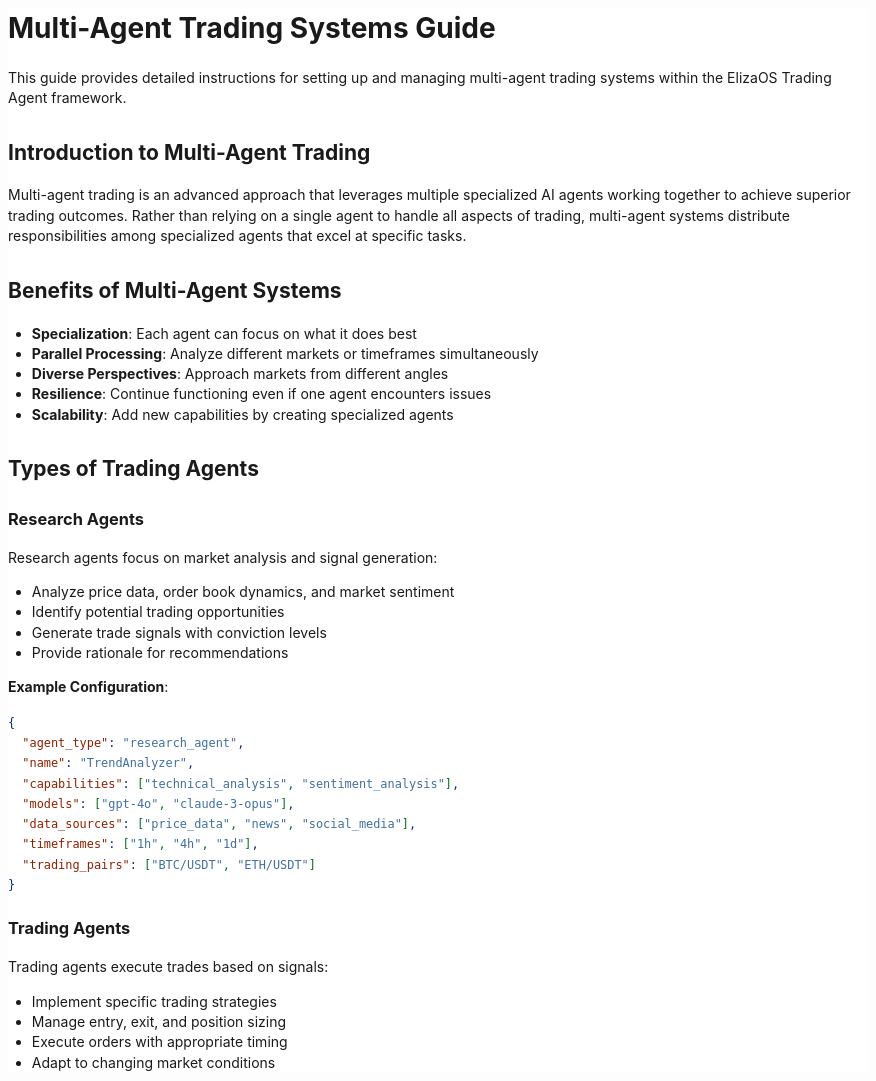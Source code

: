 # Multi-Agent Trading Systems Guide

This guide provides detailed instructions for setting up and managing multi-agent trading systems within the ElizaOS Trading Agent framework.

## Introduction to Multi-Agent Trading

Multi-agent trading is an advanced approach that leverages multiple specialized AI agents working together to achieve superior trading outcomes. Rather than relying on a single agent to handle all aspects of trading, multi-agent systems distribute responsibilities among specialized agents that excel at specific tasks.

## Benefits of Multi-Agent Systems

- **Specialization**: Each agent can focus on what it does best
- **Parallel Processing**: Analyze different markets or timeframes simultaneously
- **Diverse Perspectives**: Approach markets from different angles
- **Resilience**: Continue functioning even if one agent encounters issues
- **Scalability**: Add new capabilities by creating specialized agents

## Types of Trading Agents

### Research Agents

Research agents focus on market analysis and signal generation:

- Analyze price data, order book dynamics, and market sentiment
- Identify potential trading opportunities
- Generate trade signals with conviction levels
- Provide rationale for recommendations

**Example Configuration**:
```json
{
  "agent_type": "research_agent",
  "name": "TrendAnalyzer",
  "capabilities": ["technical_analysis", "sentiment_analysis"],
  "models": ["gpt-4o", "claude-3-opus"],
  "data_sources": ["price_data", "news", "social_media"],
  "timeframes": ["1h", "4h", "1d"],
  "trading_pairs": ["BTC/USDT", "ETH/USDT"]
}
```

### Trading Agents

Trading agents execute trades based on signals:

- Implement specific trading strategies
- Manage entry, exit, and position sizing
- Execute orders with appropriate timing
- Adapt to changing market conditions
